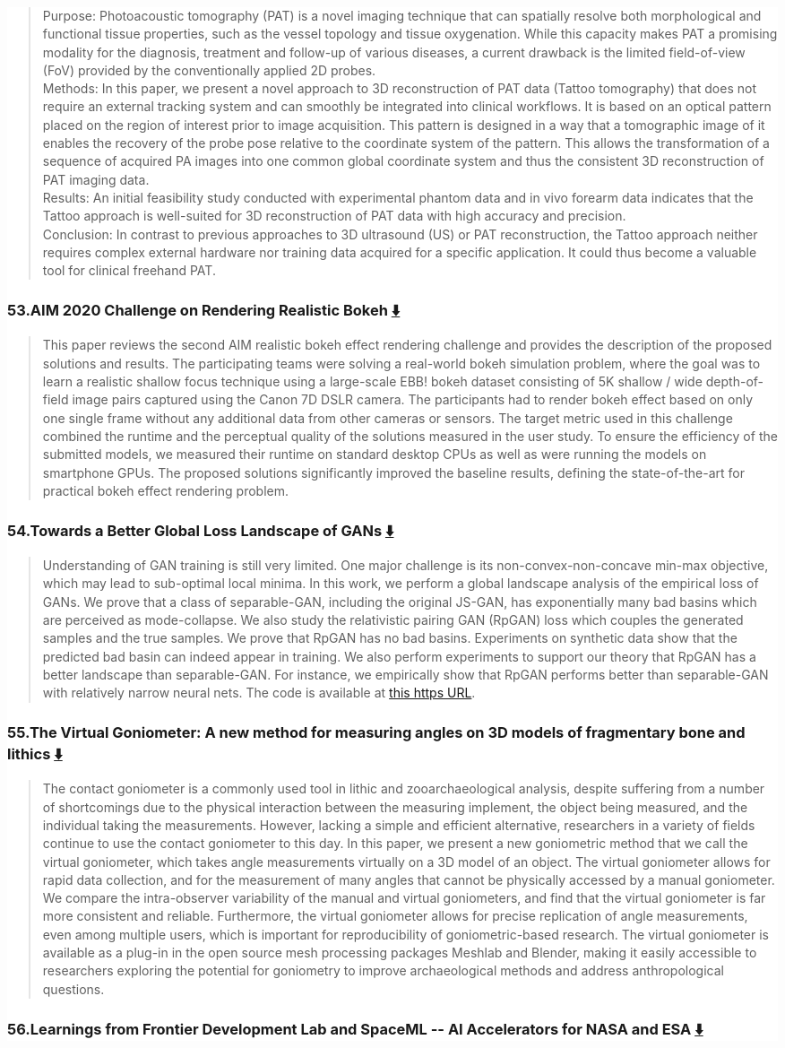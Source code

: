 >  Purpose: Photoacoustic tomography (PAT) is a novel imaging technique that can spatially resolve both morphological and functional tissue properties, such as the vessel topology and tissue oxygenation. While this capacity makes PAT a promising modality for the diagnosis, treatment and follow-up of various diseases, a current drawback is the limited field-of-view (FoV) provided by the conventionally applied 2D probes. <br>Methods: In this paper, we present a novel approach to 3D reconstruction of PAT data (Tattoo tomography) that does not require an external tracking system and can smoothly be integrated into clinical workflows. It is based on an optical pattern placed on the region of interest prior to image acquisition. This pattern is designed in a way that a tomographic image of it enables the recovery of the probe pose relative to the coordinate system of the pattern. This allows the transformation of a sequence of acquired PA images into one common global coordinate system and thus the consistent 3D reconstruction of PAT imaging data. <br>Results: An initial feasibility study conducted with experimental phantom data and in vivo forearm data indicates that the Tattoo approach is well-suited for 3D reconstruction of PAT data with high accuracy and precision. <br>Conclusion: In contrast to previous approaches to 3D ultrasound (US) or PAT reconstruction, the Tattoo approach neither requires complex external hardware nor training data acquired for a specific application. It could thus become a valuable tool for clinical freehand PAT.      
### 53.AIM 2020 Challenge on Rendering Realistic Bokeh  [ :arrow_down: ](https://arxiv.org/pdf/2011.04988.pdf)
>  This paper reviews the second AIM realistic bokeh effect rendering challenge and provides the description of the proposed solutions and results. The participating teams were solving a real-world bokeh simulation problem, where the goal was to learn a realistic shallow focus technique using a large-scale EBB! bokeh dataset consisting of 5K shallow / wide depth-of-field image pairs captured using the Canon 7D DSLR camera. The participants had to render bokeh effect based on only one single frame without any additional data from other cameras or sensors. The target metric used in this challenge combined the runtime and the perceptual quality of the solutions measured in the user study. To ensure the efficiency of the submitted models, we measured their runtime on standard desktop CPUs as well as were running the models on smartphone GPUs. The proposed solutions significantly improved the baseline results, defining the state-of-the-art for practical bokeh effect rendering problem.      
### 54.Towards a Better Global Loss Landscape of GANs  [ :arrow_down: ](https://arxiv.org/pdf/2011.04926.pdf)
>  Understanding of GAN training is still very limited. One major challenge is its non-convex-non-concave min-max objective, which may lead to sub-optimal local minima. In this work, we perform a global landscape analysis of the empirical loss of GANs. We prove that a class of separable-GAN, including the original JS-GAN, has exponentially many bad basins which are perceived as mode-collapse. We also study the relativistic pairing GAN (RpGAN) loss which couples the generated samples and the true samples. We prove that RpGAN has no bad basins. Experiments on synthetic data show that the predicted bad basin can indeed appear in training. We also perform experiments to support our theory that RpGAN has a better landscape than separable-GAN. For instance, we empirically show that RpGAN performs better than separable-GAN with relatively narrow neural nets. The code is available at <a class="link-external link-https" href="https://github.com/AilsaF/RS-GAN" rel="external noopener nofollow">this https URL</a>.      
### 55.The Virtual Goniometer: A new method for measuring angles on 3D models of fragmentary bone and lithics  [ :arrow_down: ](https://arxiv.org/pdf/2011.04898.pdf)
>  The contact goniometer is a commonly used tool in lithic and zooarchaeological analysis, despite suffering from a number of shortcomings due to the physical interaction between the measuring implement, the object being measured, and the individual taking the measurements. However, lacking a simple and efficient alternative, researchers in a variety of fields continue to use the contact goniometer to this day. In this paper, we present a new goniometric method that we call the virtual goniometer, which takes angle measurements virtually on a 3D model of an object. The virtual goniometer allows for rapid data collection, and for the measurement of many angles that cannot be physically accessed by a manual goniometer. We compare the intra-observer variability of the manual and virtual goniometers, and find that the virtual goniometer is far more consistent and reliable. Furthermore, the virtual goniometer allows for precise replication of angle measurements, even among multiple users, which is important for reproducibility of goniometric-based research. The virtual goniometer is available as a plug-in in the open source mesh processing packages Meshlab and Blender, making it easily accessible to researchers exploring the potential for goniometry to improve archaeological methods and address anthropological questions.      
### 56.Learnings from Frontier Development Lab and SpaceML -- AI Accelerators for NASA and ESA  [ :arrow_down: ](https://arxiv.org/pdf/2011.04776.pdf)